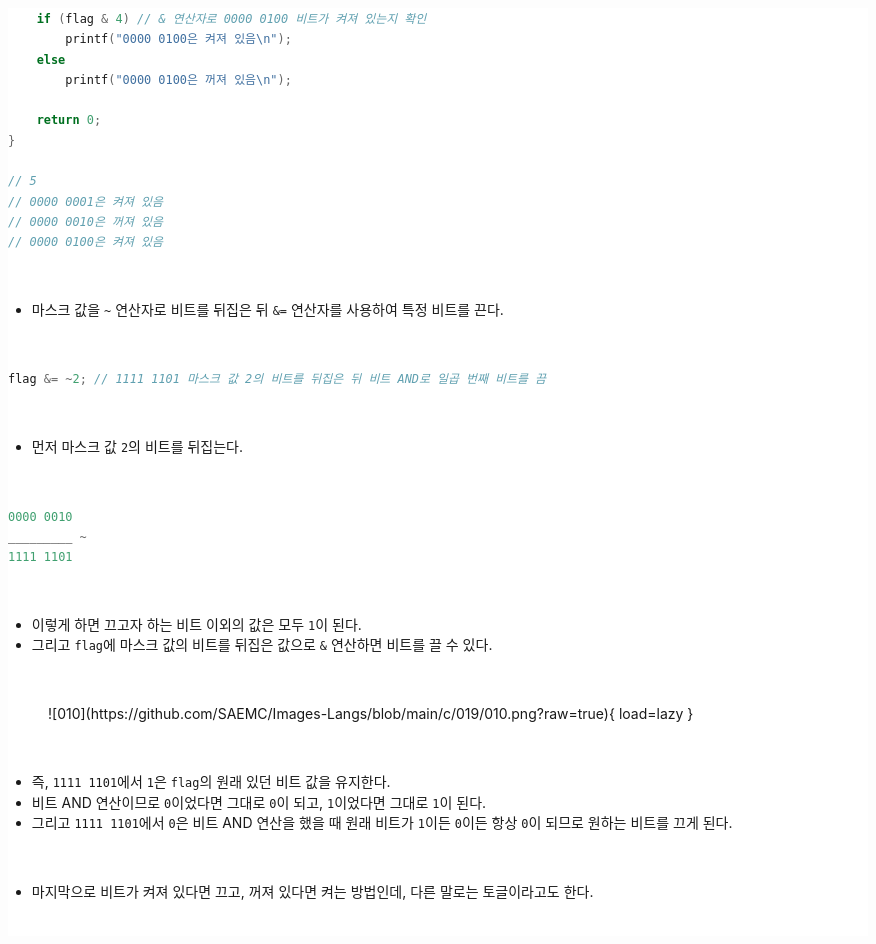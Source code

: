 ```c
    if (flag & 4) // & 연산자로 0000 0100 비트가 켜져 있는지 확인
        printf("0000 0100은 켜져 있음\n");
    else
        printf("0000 0100은 꺼져 있음\n");

    return 0;
}

// 5
// 0000 0001은 켜져 있음
// 0000 0010은 꺼져 있음
// 0000 0100은 켜져 있음
```

<br/>

- 마스크 값을 `~` 연산자로 비트를 뒤집은 뒤 `&=` 연산자를 사용하여 특정 비트를 끈다.

<br/>

```c
flag &= ~2; // 1111 1101 마스크 값 2의 비트를 뒤집은 뒤 비트 AND로 일곱 번째 비트를 끔
```

<br/>

- 먼저 마스크 값 `2`의 비트를 뒤집는다.

<br/>

```c
0000 0010
_________ ~
1111 1101
```

<br/>

- 이렇게 하면 끄고자 하는 비트 이외의 값은 모두 `1`이 된다.
- 그리고 `flag`에 마스크 값의 비트를 뒤집은 값으로 `&` 연산하면 비트를 끌 수 있다.

<br/>

<figure markdown>
  ![010](https://github.com/SAEMC/Images-Langs/blob/main/c/019/010.png?raw=true){ load=lazy }
</figure>

<br/>

- 즉, `1111 1101`에서 `1`은 `flag`의 원래 있던 비트 값을 유지한다.
- 비트 AND 연산이므로 `0`이었다면 그대로 `0`이 되고, `1`이었다면 그대로 `1`이 된다.
- 그리고 `1111 1101`에서 `0`은 비트 AND 연산을 했을 때 원래 비트가 `1`이든 `0`이든 항상 `0`이 되므로 원하는 비트를 끄게 된다.

<br/>

- 마지막으로 비트가 켜져 있다면 끄고, 꺼져 있다면 켜는 방법인데, 다른 말로는 토글이라고도 한다.

<br/>
